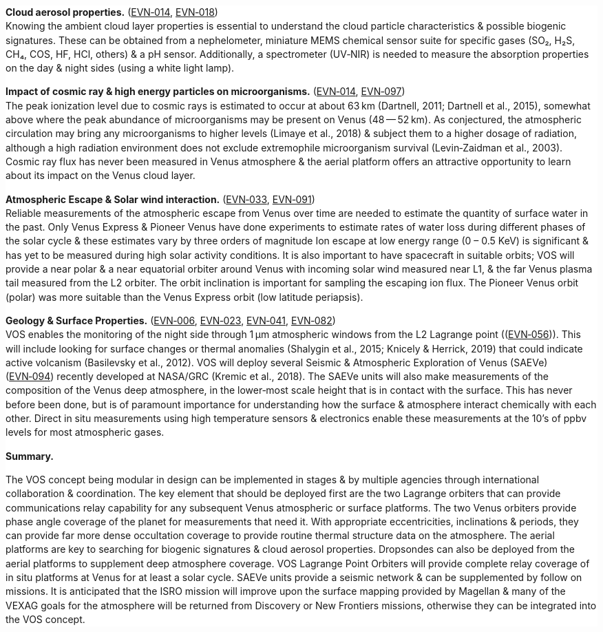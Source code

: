 **Cloud aerosol properties.** ([EVN‑014](venus.md), [EVN‑018](venus.md))  
Knowing the ambient cloud layer properties is essential to understand the cloud particle characteristics & possible biogenic signatures. These can be obtained from a nephelometer, miniature MEMS chemical sensor suite for specific gases (SO₂, H₂S, CH₄, COS, HF, HCl, others) & a pH sensor. Additionally, a spectrometer (UV‑NIR) is needed to measure the absorption properties on the day & night sides (using a white light lamp).

**Impact of cosmic ray & high energy particles on microorganisms.** ([EVN‑014](venus.md), [EVN‑097](venus.md))  
The peak ionization level due to cosmic rays is estimated to occur at about 63 km (Dartnell, 2011; Dartnell et al., 2015), somewhat above where the peak abundance of microorganisms may be present on Venus (48 — 52 km). As conjectured, the atmospheric circulation may bring any microorganisms to higher levels (Limaye et al., 2018) & subject them to a higher dosage of radiation, although a high radiation environment does not exclude extremophile microorganism survival (Levin‑Zaidman et al., 2003). Cosmic ray flux has never been measured in Venus atmosphere & the aerial platform offers an attractive opportunity to learn about its impact on the Venus cloud layer.

**Atmospheric Escape & Solar wind interaction.** ([EVN‑033](venus.md), [EVN‑091](venus.md))  
Reliable measurements of the atmospheric escape from Venus over time are needed to estimate the quantity of surface water in the past. Only Venus Express & Pioneer Venus have done experiments to estimate rates of water loss during different phases of the solar cycle & these estimates vary by three orders of magnitude Ion escape at low energy range (0 – 0.5 KeV) is significant & has yet to be measured during high solar activity conditions. It is also important to have spacecraft in suitable orbits; VOS will provide a near polar & a near equatorial orbiter around Venus with incoming solar wind measured near L1, & the far Venus plasma tail measured from the L2 orbiter. The orbit inclination is important for sampling the escaping ion flux. The Pioneer Venus orbit (polar) was more suitable than the Venus Express orbit (low latitude periapsis).

**Geology & Surface Properties.** ([EVN‑006](venus.md), [EVN‑023](venus.md), [EVN‑041](venus.md), [EVN‑082](venus.md))  
VOS enables the monitoring of the night side through 1 µm atmospheric windows from the L2 Lagrange point (([EVN‑056](venus.md))). This will include looking for surface changes or thermal anomalies (Shalygin et al., 2015; Knicely & Herrick, 2019) that could indicate active volcanism (Basilevsky et al., 2012). VOS will deploy several Seismic & Atmospheric Exploration of Venus (SAEVe) ([EVN‑094](venus.md)) recently developed at NASA/GRC (Kremic et al., 2018). The SAEVe units will also make measurements of the composition of the Venus deep atmosphere, in the lower‑most scale height that is in contact with the surface. This has never before been done, but is of paramount importance for understanding how the surface & atmosphere interact chemically with each other. Direct in situ measurements using high temperature sensors & electronics enable these measurements at the 10’s of ppbv levels for most atmospheric gases.

**Summary.**

The VOS concept being modular in design can be implemented in stages & by multiple agencies through international collaboration & coordination. The key element that should be deployed first are the two Lagrange orbiters that can provide communications relay capability for any subsequent Venus atmospheric or surface platforms. The two Venus orbiters provide phase angle coverage of the planet for measurements that need it. With appropriate eccentricities, inclinations & periods, they can provide far more dense occultation coverage to provide routine thermal structure data on the atmosphere. The aerial platforms are key to searching for biogenic signatures & cloud aerosol properties. Dropsondes can also be deployed from the aerial platforms to supplement deep atmosphere coverage. VOS Lagrange Point Orbiters will provide complete relay coverage of in situ platforms at Venus for at least a solar cycle. SAEVe units provide a seismic network & can be supplemented by follow on missions. It is anticipated that the ISRO mission will improve upon the surface mapping provided by Magellan & many of the VEXAG goals for the atmosphere will be returned from Discovery or New Frontiers missions, otherwise they can be integrated into the VOS concept.
